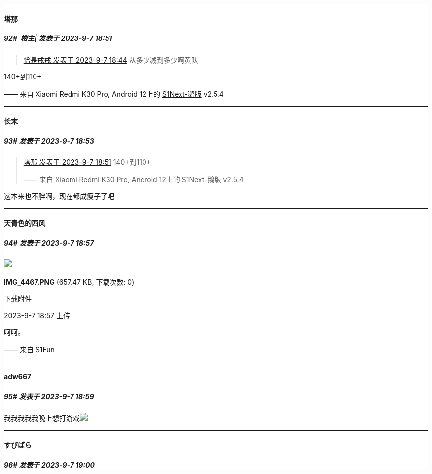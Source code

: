 *****

####  塔那  
##### 92#         楼主| 发表于 2023-9-7 18:51

<blockquote><a href="httphttps://bbs.saraba1st.com/2b/forum.php?mod=redirect&amp;goto=findpost&amp;pid=62325652&amp;ptid=2151755" target="_blank">恰是戒戒 发表于 2023-9-7 18:44</a>
从多少减到多少啊黄队</blockquote>
140+到110+

—— 来自 Xiaomi Redmi K30 Pro, Android 12上的 [S1Next-鹅版](https://github.com/ykrank/S1-Next/releases) v2.5.4

*****

####  长末  
##### 93#       发表于 2023-9-7 18:53

<blockquote><a href="httphttps://bbs.saraba1st.com/2b/forum.php?mod=redirect&amp;goto=findpost&amp;pid=62325730&amp;ptid=2151755" target="_blank">塔那 发表于 2023-9-7 18:51</a>
140+到110+

—— 来自 Xiaomi Redmi K30 Pro, Android 12上的 S1Next-鹅版 v2.5.4</blockquote>
这本来也不胖啊，现在都成瘦子了吧


*****

####  天青色的西风  
##### 94#       发表于 2023-9-7 18:57

<img src="https://img.saraba1st.com/forum/202309/07/185729mpjj442218p8jxs4.png" referrerpolicy="no-referrer">

<strong>IMG_4467.PNG</strong> (657.47 KB, 下载次数: 0)

下载附件

2023-9-7 18:57 上传

呵呵。

—— 来自 [S1Fun](https://s1fun.koalcat.com)

*****

####  adw667  
##### 95#       发表于 2023-9-7 18:59

我我我我我晚上想打游戏<img src="https://static.saraba1st.com/image/smiley/face2017/142.png" referrerpolicy="no-referrer">

*****

####  すぴぱら  
##### 96#       发表于 2023-9-7 19:00

